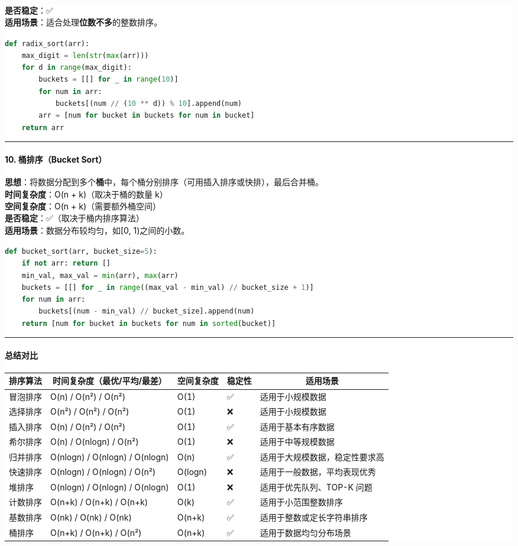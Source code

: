 **是否稳定**：✅  
**适用场景**：适合处理**位数不多**的整数排序。
```Python
def radix_sort(arr):
    max_digit = len(str(max(arr)))
    for d in range(max_digit):
        buckets = [[] for _ in range(10)]
        for num in arr:
            buckets[(num // (10 ** d)) % 10].append(num)
        arr = [num for bucket in buckets for num in bucket]
    return arr
```
---
#### 10. 桶排序（Bucket Sort）
**思想**：将数据分配到多个**桶**中，每个桶分别排序（可用插入排序或快排），最后合并桶。  
**时间复杂度**：O(n + k)（取决于桶的数量 k）  
**空间复杂度**：O(n + k)（需要额外桶空间）  
**是否稳定**：✅（取决于桶内排序算法）  
**适用场景**：数据分布较均匀，如[0, 1)之间的小数。
```Python
def bucket_sort(arr, bucket_size=5):
    if not arr: return []
    min_val, max_val = min(arr), max(arr)
    buckets = [[] for _ in range((max_val - min_val) // bucket_size + 1)]
    for num in arr:
        buckets[(num - min_val) // bucket_size].append(num)
    return [num for bucket in buckets for num in sorted(bucket)]
```
---

#### 总结对比

| 排序算法   | 时间复杂度（最优/平均/最差） | 空间复杂度 | 稳定性 | 适用场景 |
|-----------|--------------------|---------|------|--------|
| 冒泡排序   | O(n) / O(n²) / O(n²) | O(1)    | ✅  | 适用于小规模数据 |
| 选择排序   | O(n²) / O(n²) / O(n²) | O(1)    | ❌  | 适用于小规模数据 |
| 插入排序   | O(n) / O(n²) / O(n²) | O(1)    | ✅  | 适用于基本有序数据 |
| 希尔排序   | O(n) / O(nlogn) / O(n²) | O(1)    | ❌  | 适用于中等规模数据 |
| 归并排序   | O(nlogn) / O(nlogn) / O(nlogn) | O(n)    | ✅  | 适用于大规模数据，稳定性要求高 |
| 快速排序   | O(nlogn) / O(nlogn) / O(n²) | O(logn) | ❌  | 适用于一般数据，平均表现优秀 |
| 堆排序    | O(nlogn) / O(nlogn) / O(nlogn) | O(1)    | ❌  | 适用于优先队列、TOP-K 问题 |
| 计数排序   | O(n+k) / O(n+k) / O(n+k) | O(k)    | ✅  | 适用于小范围整数排序 |
| 基数排序   | O(nk) / O(nk) / O(nk) | O(n+k)  | ✅  | 适用于整数或定长字符串排序 |
| 桶排序    | O(n+k) / O(n+k) / O(n²) | O(n+k)  | ✅  | 适用于数据均匀分布场景 |


